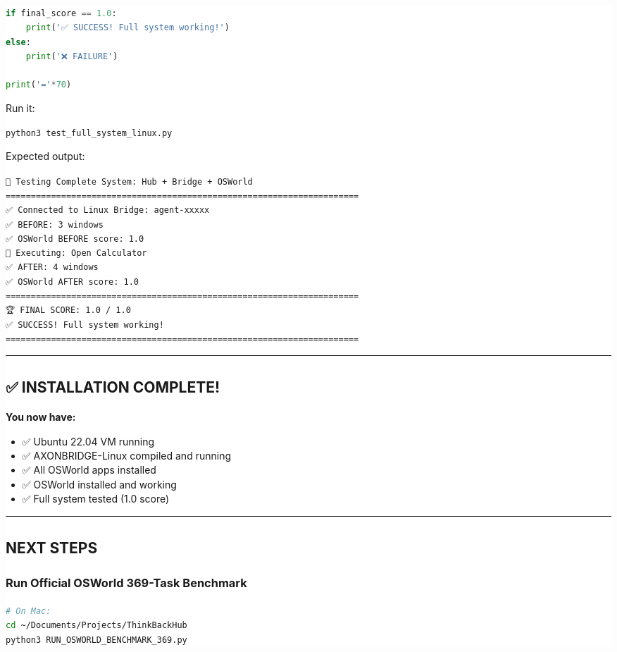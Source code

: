 ```python
if final_score == 1.0:
    print('✅ SUCCESS! Full system working!')
else:
    print('❌ FAILURE')

print('='*70)
```

Run it:

```bash
python3 test_full_system_linux.py
```

Expected output:
```
🧪 Testing Complete System: Hub + Bridge + OSWorld
======================================================================
✅ Connected to Linux Bridge: agent-xxxxx
✅ BEFORE: 3 windows
✅ OSWorld BEFORE score: 1.0
🚀 Executing: Open Calculator
✅ AFTER: 4 windows
✅ OSWorld AFTER score: 1.0
======================================================================
🏆 FINAL SCORE: 1.0 / 1.0
✅ SUCCESS! Full system working!
======================================================================
```

---

## ✅ INSTALLATION COMPLETE!

**You now have:**
- ✅ Ubuntu 22.04 VM running
- ✅ AXONBRIDGE-Linux compiled and running
- ✅ All OSWorld apps installed
- ✅ OSWorld installed and working
- ✅ Full system tested (1.0 score)

---

## NEXT STEPS

### Run Official OSWorld 369-Task Benchmark

```bash
# On Mac:
cd ~/Documents/Projects/ThinkBackHub
python3 RUN_OSWORLD_BENCHMARK_369.py
```
